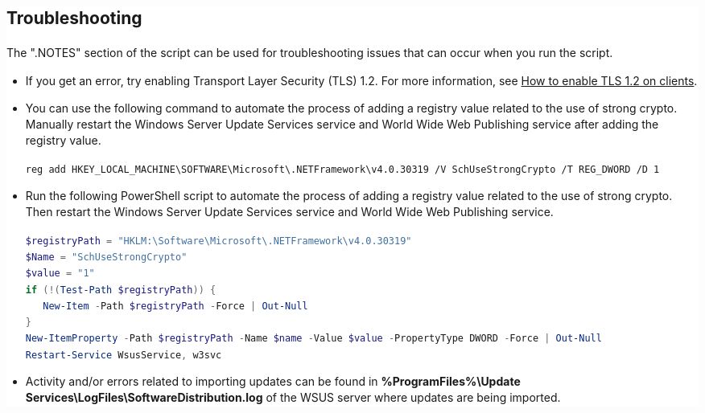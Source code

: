 ## Troubleshooting

The ".NOTES" section of the script can be used for troubleshooting issues that can occur when you run the script.

- If you get an error, try enabling Transport Layer Security (TLS) 1.2. For more information, see [How to enable TLS 1.2 on clients](/mem/configmgr/core/plan-design/security/enable-tls-1-2-client).
- You can use the following command to automate the process of adding a registry value related to the use of strong crypto. Manually restart the Windows Server Update Services service and World Wide Web Publishing service after adding the registry value.

    ```command
    reg add HKEY_LOCAL_MACHINE\SOFTWARE\Microsoft\.NETFramework\v4.0.30319 /V SchUseStrongCrypto /T REG_DWORD /D 1
    ```

- Run the following PowerShell script to automate the process of adding a registry value related to the use of strong crypto. Then restart the Windows Server Update Services service and World Wide Web Publishing service.

    ```powershell
    $registryPath = "HKLM:\Software\Microsoft\.NETFramework\v4.0.30319"
    $Name = "SchUseStrongCrypto"
    $value = "1"
    if (!(Test-Path $registryPath)) {
       New-Item -Path $registryPath -Force | Out-Null
    }
    New-ItemProperty -Path $registryPath -Name $name -Value $value -PropertyType DWORD -Force | Out-Null
    Restart-Service WsusService, w3svc
    ```

- Activity and/or errors related to importing updates can be found in **%ProgramFiles%\Update Services\LogFiles\SoftwareDistribution.log** of the WSUS server where updates are being imported.
